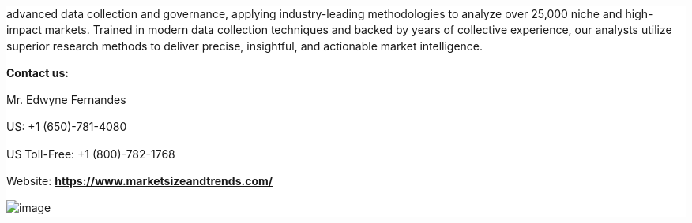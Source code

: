 advanced data collection and governance, applying industry-leading methodologies to analyze over 25,000 niche and high-impact markets. Trained in modern data collection techniques and backed by years of collective experience, our analysts utilize superior research methods to deliver precise, insightful, and actionable market intelligence.</p><p><strong>Contact us:</strong></p><p>Mr. Edwyne Fernandes</p><p>US: +1 (650)-781-4080</p><p>US Toll-Free: +1 (800)-782-1768</p><p>Website: <strong><a href="https://www.marketsizeandtrends.com/">https://www.marketsizeandtrends.com/</a></strong></p>
![image](https://github.com/user-attachments/assets/8e58a7da-e510-4647-915d-efbaed268eb7)
